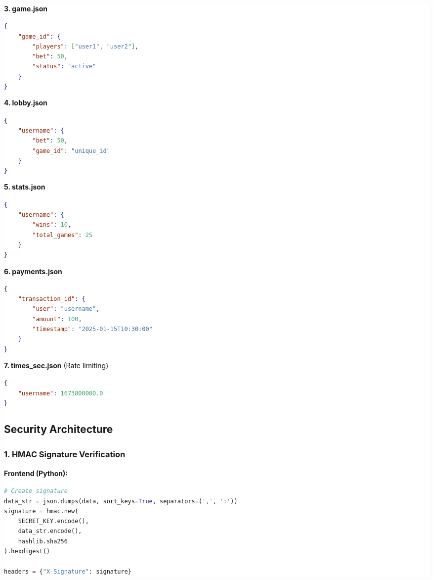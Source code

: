 **3. game.json**
```json
{
    "game_id": {
        "players": ["user1", "user2"],
        "bet": 50,
        "status": "active"
    }
}
```

**4. lobby.json**
```json
{
    "username": {
        "bet": 50,
        "game_id": "unique_id"
    }
}
```

**5. stats.json**
```json
{
    "username": {
        "wins": 10,
        "total_games": 25
    }
}
```

**6. payments.json**
```json
{
    "transaction_id": {
        "user": "username",
        "amount": 100,
        "timestamp": "2025-01-15T10:30:00"
    }
}
```

**7. times_sec.json** (Rate limiting)
```json
{
    "username": 1673800000.0
}
```

## Security Architecture

### 1. HMAC Signature Verification

**Frontend (Python):**
```python
# Create signature
data_str = json.dumps(data, sort_keys=True, separators=(',', ':'))
signature = hmac.new(
    SECRET_KEY.encode(),
    data_str.encode(),
    hashlib.sha256
).hexdigest()

headers = {"X-Signature": signature}
```

